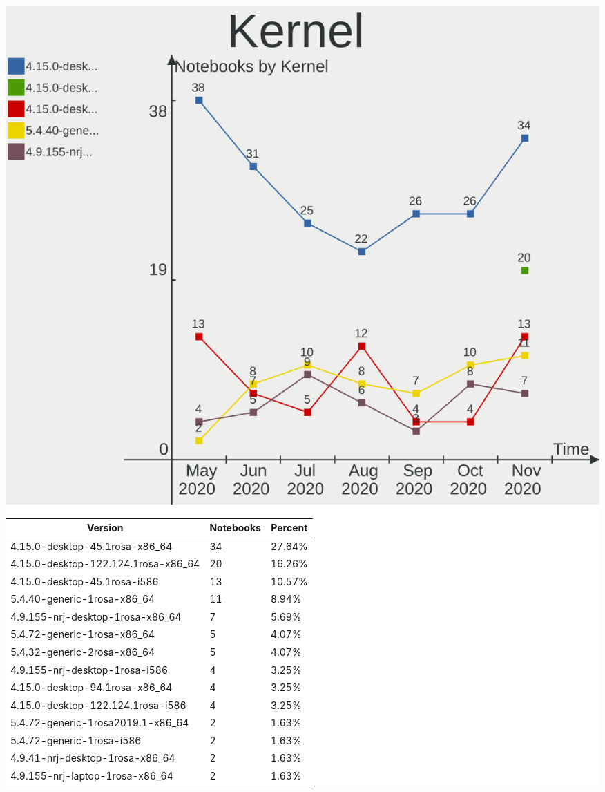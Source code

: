 ![Kernel](./images/line_chart/os_kernel.svg)

| Version                             | Notebooks | Percent |
|-------------------------------------|-----------|---------|
| 4.15.0-desktop-45.1rosa-x86_64      | 34        | 27.64%  |
| 4.15.0-desktop-122.124.1rosa-x86_64 | 20        | 16.26%  |
| 4.15.0-desktop-45.1rosa-i586        | 13        | 10.57%  |
| 5.4.40-generic-1rosa-x86_64         | 11        | 8.94%   |
| 4.9.155-nrj-desktop-1rosa-x86_64    | 7         | 5.69%   |
| 5.4.72-generic-1rosa-x86_64         | 5         | 4.07%   |
| 5.4.32-generic-2rosa-x86_64         | 5         | 4.07%   |
| 4.9.155-nrj-desktop-1rosa-i586      | 4         | 3.25%   |
| 4.15.0-desktop-94.1rosa-x86_64      | 4         | 3.25%   |
| 4.15.0-desktop-122.124.1rosa-i586   | 4         | 3.25%   |
| 5.4.72-generic-1rosa2019.1-x86_64   | 2         | 1.63%   |
| 5.4.72-generic-1rosa-i586           | 2         | 1.63%   |
| 4.9.41-nrj-desktop-1rosa-x86_64     | 2         | 1.63%   |
| 4.9.155-nrj-laptop-1rosa-x86_64     | 2         | 1.63%   |